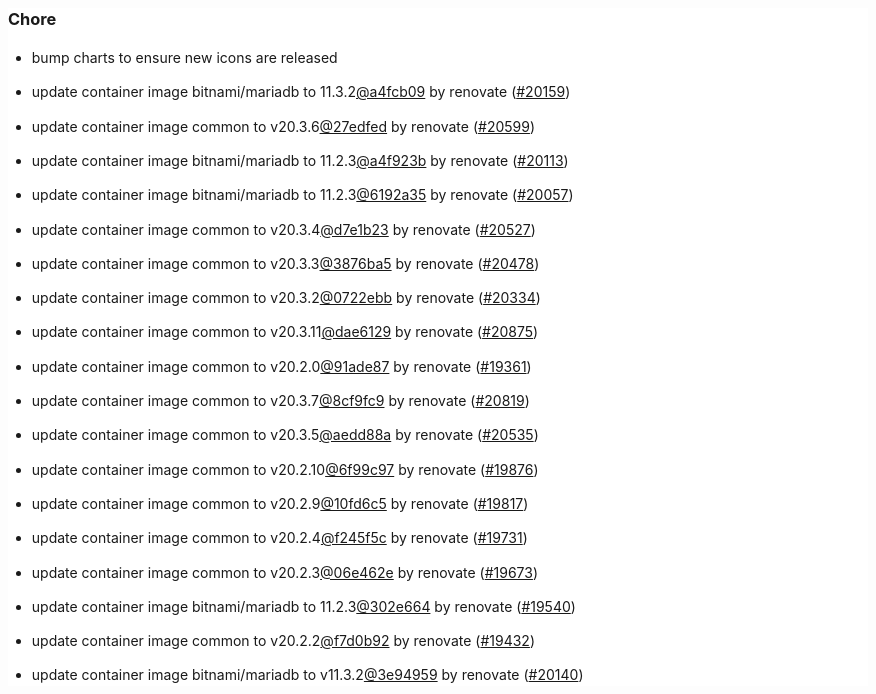 ### Chore



- bump charts to ensure new icons are released

- update container image bitnami/mariadb to 11.3.2[@a4fcb09](https://github.com/a4fcb09) by renovate ([#20159](https://github.com/truecharts/charts/issues/20159))

- update container image common to v20.3.6[@27edfed](https://github.com/27edfed) by renovate ([#20599](https://github.com/truecharts/charts/issues/20599))

- update container image bitnami/mariadb to 11.2.3[@a4f923b](https://github.com/a4f923b) by renovate ([#20113](https://github.com/truecharts/charts/issues/20113))

- update container image bitnami/mariadb to 11.2.3[@6192a35](https://github.com/6192a35) by renovate ([#20057](https://github.com/truecharts/charts/issues/20057))

- update container image common to v20.3.4[@d7e1b23](https://github.com/d7e1b23) by renovate ([#20527](https://github.com/truecharts/charts/issues/20527))

- update container image common to v20.3.3[@3876ba5](https://github.com/3876ba5) by renovate ([#20478](https://github.com/truecharts/charts/issues/20478))

- update container image common to v20.3.2[@0722ebb](https://github.com/0722ebb) by renovate ([#20334](https://github.com/truecharts/charts/issues/20334))

- update container image common to v20.3.11[@dae6129](https://github.com/dae6129) by renovate ([#20875](https://github.com/truecharts/charts/issues/20875))

- update container image common to v20.2.0[@91ade87](https://github.com/91ade87) by renovate ([#19361](https://github.com/truecharts/charts/issues/19361))

- update container image common to v20.3.7[@8cf9fc9](https://github.com/8cf9fc9) by renovate ([#20819](https://github.com/truecharts/charts/issues/20819))

- update container image common to v20.3.5[@aedd88a](https://github.com/aedd88a) by renovate ([#20535](https://github.com/truecharts/charts/issues/20535))

- update container image common to v20.2.10[@6f99c97](https://github.com/6f99c97) by renovate ([#19876](https://github.com/truecharts/charts/issues/19876))

- update container image common to v20.2.9[@10fd6c5](https://github.com/10fd6c5) by renovate ([#19817](https://github.com/truecharts/charts/issues/19817))

- update container image common to v20.2.4[@f245f5c](https://github.com/f245f5c) by renovate ([#19731](https://github.com/truecharts/charts/issues/19731))

- update container image common to v20.2.3[@06e462e](https://github.com/06e462e) by renovate ([#19673](https://github.com/truecharts/charts/issues/19673))

- update container image bitnami/mariadb to 11.2.3[@302e664](https://github.com/302e664) by renovate ([#19540](https://github.com/truecharts/charts/issues/19540))

- update container image common to v20.2.2[@f7d0b92](https://github.com/f7d0b92) by renovate ([#19432](https://github.com/truecharts/charts/issues/19432))

- update container image bitnami/mariadb to v11.3.2[@3e94959](https://github.com/3e94959) by renovate ([#20140](https://github.com/truecharts/charts/issues/20140))
